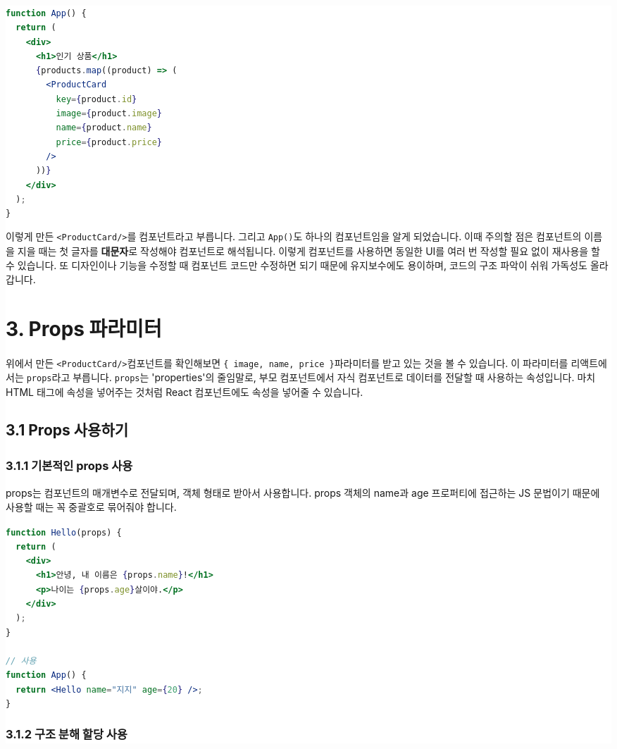 ```jsx
function App() {
  return (
    <div>
      <h1>인기 상품</h1>
      {products.map((product) => (
        <ProductCard
          key={product.id}
          image={product.image}
          name={product.name}
          price={product.price}
        />
      ))}
    </div>
  );
}
```

이렇게 만든 `<ProductCard/>`를 컴포넌트라고 부릅니다. 그리고 `App()`도 하나의 컴포넌트임을 알게 되었습니다. 이때 주의할 점은 컴포넌트의 이름을 지을 때는 첫 글자를 **대문자**로 작성해야 컴포넌트로 해석됩니다. 이렇게 컴포넌트를 사용하면 동일한 UI를 여러 번 작성할 필요 없이 재사용을 할 수 있습니다. 또 디자인이나 기능을 수정할 때 컴포넌트 코드만 수정하면 되기 때문에 유지보수에도 용이하며, 코드의 구조 파악이 쉬워 가독성도 올라갑니다.

# 3. Props 파라미터

위에서 만든 `<ProductCard/>`컴포넌트를 확인해보면 `{ image, name, price }`파라미터를 받고 있는 것을 볼 수 있습니다. 이 파라미터를 리액트에서는 `props`라고 부릅니다. `props`는 'properties'의 줄임말로, 부모 컴포넌트에서 자식 컴포넌트로 데이터를 전달할 때 사용하는 속성입니다. 마치 HTML 태그에 속성을 넣어주는 것처럼 React 컴포넌트에도 속성을 넣어줄 수 있습니다.

## 3.1 Props 사용하기

### 3.1.1 기본적인 props 사용

props는 컴포넌트의 매개변수로 전달되며, 객체 형태로 받아서 사용합니다. props 객체의 name과 age 프로퍼티에 접근하는 JS 문법이기 때문에 사용할 때는 꼭 중괄호로 묶어줘야 합니다.

```jsx
function Hello(props) {
  return (
    <div>
      <h1>안녕, 내 이름은 {props.name}!</h1>
      <p>나이는 {props.age}살이야.</p>
    </div>
  );
}

// 사용
function App() {
  return <Hello name="지지" age={20} />;
}
```

### 3.1.2 구조 분해 할당 사용
